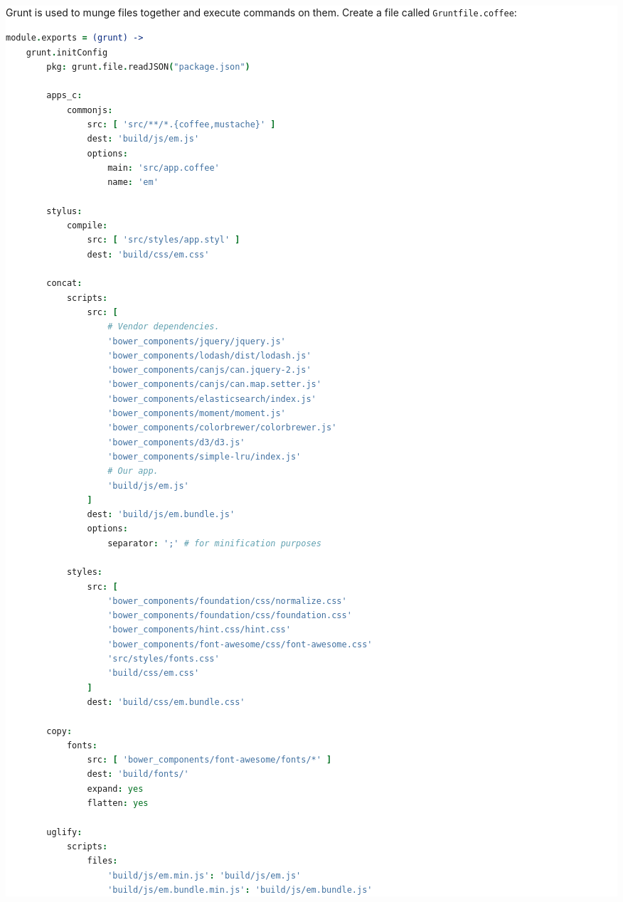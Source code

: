 Grunt is used to munge files together and execute commands on them. Create a file called `Gruntfile.coffee`:

```coffeescript
module.exports = (grunt) ->
    grunt.initConfig
        pkg: grunt.file.readJSON("package.json")

        apps_c:
            commonjs:
                src: [ 'src/**/*.{coffee,mustache}' ]
                dest: 'build/js/em.js'
                options:
                    main: 'src/app.coffee'
                    name: 'em'

        stylus:
            compile:
                src: [ 'src/styles/app.styl' ]
                dest: 'build/css/em.css'

        concat:            
            scripts:
                src: [
                    # Vendor dependencies.
                    'bower_components/jquery/jquery.js'
                    'bower_components/lodash/dist/lodash.js'
                    'bower_components/canjs/can.jquery-2.js'
                    'bower_components/canjs/can.map.setter.js'
                    'bower_components/elasticsearch/index.js'
                    'bower_components/moment/moment.js'
                    'bower_components/colorbrewer/colorbrewer.js'
                    'bower_components/d3/d3.js'
                    'bower_components/simple-lru/index.js'
                    # Our app.
                    'build/js/em.js'
                ]
                dest: 'build/js/em.bundle.js'
                options:
                    separator: ';' # for minification purposes

            styles:
                src: [
                    'bower_components/foundation/css/normalize.css'
                    'bower_components/foundation/css/foundation.css'
                    'bower_components/hint.css/hint.css'
                    'bower_components/font-awesome/css/font-awesome.css'
                    'src/styles/fonts.css'
                    'build/css/em.css'
                ]
                dest: 'build/css/em.bundle.css'

        copy:
            fonts:
                src: [ 'bower_components/font-awesome/fonts/*' ]
                dest: 'build/fonts/'
                expand: yes
                flatten: yes

        uglify:
            scripts:
                files:
                    'build/js/em.min.js': 'build/js/em.js'
                    'build/js/em.bundle.min.js': 'build/js/em.bundle.js'
```
